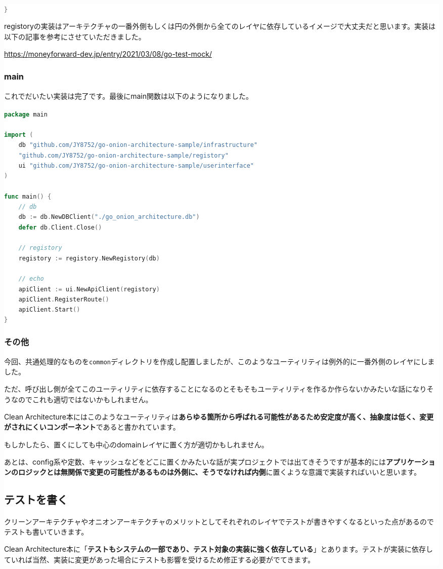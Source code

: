 ```go:registory.go
}
```

registoryの実装はアーキテクチャの一番外側もしくは円の外側から全てのレイヤに依存しているイメージで大丈夫だと思います。実装は以下の記事を参考にさせていただきました。

https://moneyforward-dev.jp/entry/2021/03/08/go-test-mock/

### main

これでだいたい実装は完了です。最後にmain関数は以下のようになりました。

```go:main.go
package main

import (
	db "github.com/JY8752/go-onion-architecture-sample/infrastructure"
	"github.com/JY8752/go-onion-architecture-sample/registory"
	ui "github.com/JY8752/go-onion-architecture-sample/userinterface"
)

func main() {
	// db
	db := db.NewDBClient("./go_onion_architecture.db")
	defer db.Client.Close()

	// registory
	registory := registory.NewRegistory(db)

	// echo
	apiClient := ui.NewApiClient(registory)
	apiClient.RegisterRoute()
	apiClient.Start()
}
```

### その他

今回、共通処理的なものを```common```ディレクトリを作成し配置しましたが、このようなユーティリティは例外的に一番外側のレイヤにしました。

ただ、呼び出し側が全てこのユーティリティに依存することになるのとそもそもユーティリティを作るか作らないかみたいな話になりそうなのでこれも適切ではないかもしれません。

Clean Architecture本にはこのようなユーティリティは**あらゆる箇所から呼ばれる可能性があるため安定度が高く、抽象度は低く、変更がされにくいコンポーネント**であると書かれています。

もしかしたら、置くにしても中心のdomainレイヤに置く方が適切かもしれません。

あとは、config系や定数、キャッシュなどをどこに置くかみたいな話が実プロジェクトでは出てきそうですが基本的には**アプリケーションのロジックとは無関係で変更の可能性があるものは外側に、そうでなければ内側**に置くような意識で実装すればいいと思います。

## テストを書く

クリーンアーキテクチャやオニオンアーキテクチャのメリットとしてそれぞれのレイヤでテストが書きやすくなるといった点があるのでテストも書いていきます。

Clean Architecture本に「**テストもシステムの一部であり、テスト対象の実装に強く依存している**」とあります。テストが実装に依存していれば当然、実装に変更があった場合にテストも影響を受けるため修正する必要がでてきます。
